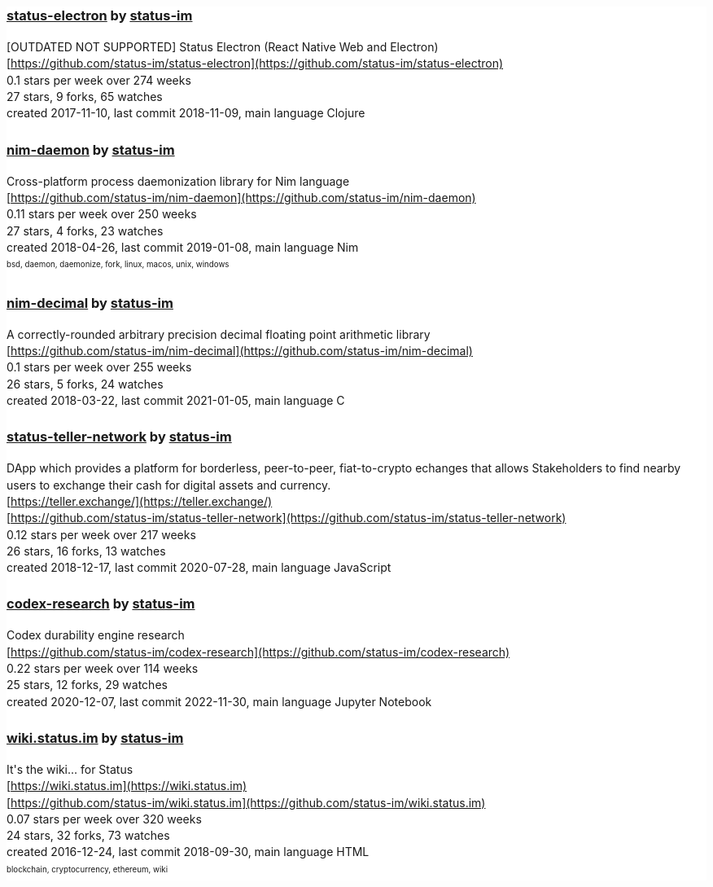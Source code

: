 
### [status-electron](https://github.com/status-im/status-electron) by [status-im](https://github.com/status-im)  
[OUTDATED NOT SUPPORTED] Status Electron (React Native Web and Electron)    
[https://github.com/status-im/status-electron](https://github.com/status-im/status-electron)  
0.1 stars per week over 274 weeks  
27 stars, 9 forks, 65 watches  
created 2017-11-10, last commit 2018-11-09, main language Clojure  


### [nim-daemon](https://github.com/status-im/nim-daemon) by [status-im](https://github.com/status-im)  
Cross-platform process daemonization library for Nim language  
[https://github.com/status-im/nim-daemon](https://github.com/status-im/nim-daemon)  
0.11 stars per week over 250 weeks  
27 stars, 4 forks, 23 watches  
created 2018-04-26, last commit 2019-01-08, main language Nim  
<sub><sup>bsd, daemon, daemonize, fork, linux, macos, unix, windows</sup></sub>


### [nim-decimal](https://github.com/status-im/nim-decimal) by [status-im](https://github.com/status-im)  
A correctly-rounded arbitrary precision decimal floating point arithmetic library  
[https://github.com/status-im/nim-decimal](https://github.com/status-im/nim-decimal)  
0.1 stars per week over 255 weeks  
26 stars, 5 forks, 24 watches  
created 2018-03-22, last commit 2021-01-05, main language C  


### [status-teller-network](https://github.com/status-im/status-teller-network) by [status-im](https://github.com/status-im)  
DApp which provides a platform for borderless, peer-to-peer, fiat-to-crypto echanges that allows Stakeholders to find nearby users to exchange their cash for digital assets and currency.  
[https://teller.exchange/](https://teller.exchange/)  
[https://github.com/status-im/status-teller-network](https://github.com/status-im/status-teller-network)  
0.12 stars per week over 217 weeks  
26 stars, 16 forks, 13 watches  
created 2018-12-17, last commit 2020-07-28, main language JavaScript  


### [codex-research](https://github.com/status-im/codex-research) by [status-im](https://github.com/status-im)  
Codex durability engine research  
[https://github.com/status-im/codex-research](https://github.com/status-im/codex-research)  
0.22 stars per week over 114 weeks  
25 stars, 12 forks, 29 watches  
created 2020-12-07, last commit 2022-11-30, main language Jupyter Notebook  


### [wiki.status.im](https://github.com/status-im/wiki.status.im) by [status-im](https://github.com/status-im)  
It's the wiki... for Status  
[https://wiki.status.im](https://wiki.status.im)  
[https://github.com/status-im/wiki.status.im](https://github.com/status-im/wiki.status.im)  
0.07 stars per week over 320 weeks  
24 stars, 32 forks, 73 watches  
created 2016-12-24, last commit 2018-09-30, main language HTML  
<sub><sup>blockchain, cryptocurrency, ethereum, wiki</sup></sub>
